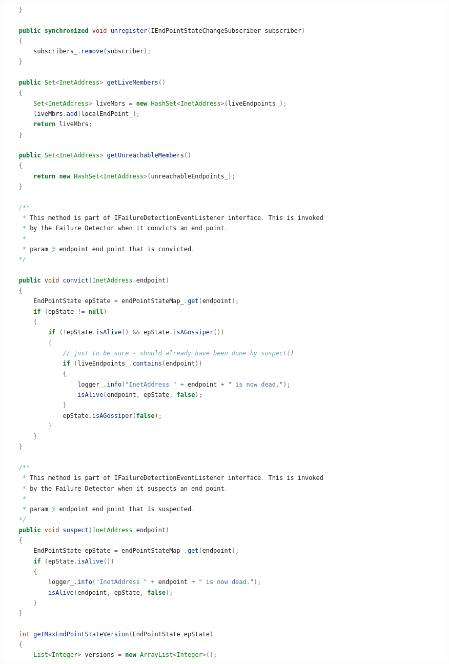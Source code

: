 ```java
    }

    public synchronized void unregister(IEndPointStateChangeSubscriber subscriber)
    {
        subscribers_.remove(subscriber);
    }

    public Set<InetAddress> getLiveMembers()
    {
        Set<InetAddress> liveMbrs = new HashSet<InetAddress>(liveEndpoints_);
        liveMbrs.add(localEndPoint_);
        return liveMbrs;
    }

    public Set<InetAddress> getUnreachableMembers()
    {
        return new HashSet<InetAddress>(unreachableEndpoints_);
    }

    /**
     * This method is part of IFailureDetectionEventListener interface. This is invoked
     * by the Failure Detector when it convicts an end point.
     *
     * param @ endpoint end point that is convicted.
    */

    public void convict(InetAddress endpoint)
    {
        EndPointState epState = endPointStateMap_.get(endpoint);
        if (epState != null)
        {
            if (!epState.isAlive() && epState.isAGossiper())
            {
                // just to be sure - should already have been done by suspect()
                if (liveEndpoints_.contains(endpoint))
                {
                    logger_.info("InetAddress " + endpoint + " is now dead.");
                    isAlive(endpoint, epState, false);
                }
                epState.isAGossiper(false);
            }
        }
    }

    /**
     * This method is part of IFailureDetectionEventListener interface. This is invoked
     * by the Failure Detector when it suspects an end point.
     *
     * param @ endpoint end point that is suspected.
    */
    public void suspect(InetAddress endpoint)
    {
        EndPointState epState = endPointStateMap_.get(endpoint);
        if (epState.isAlive())
        {
            logger_.info("InetAddress " + endpoint + " is now dead.");
            isAlive(endpoint, epState, false);
        }
    }

    int getMaxEndPointStateVersion(EndPointState epState)
    {
        List<Integer> versions = new ArrayList<Integer>();
```